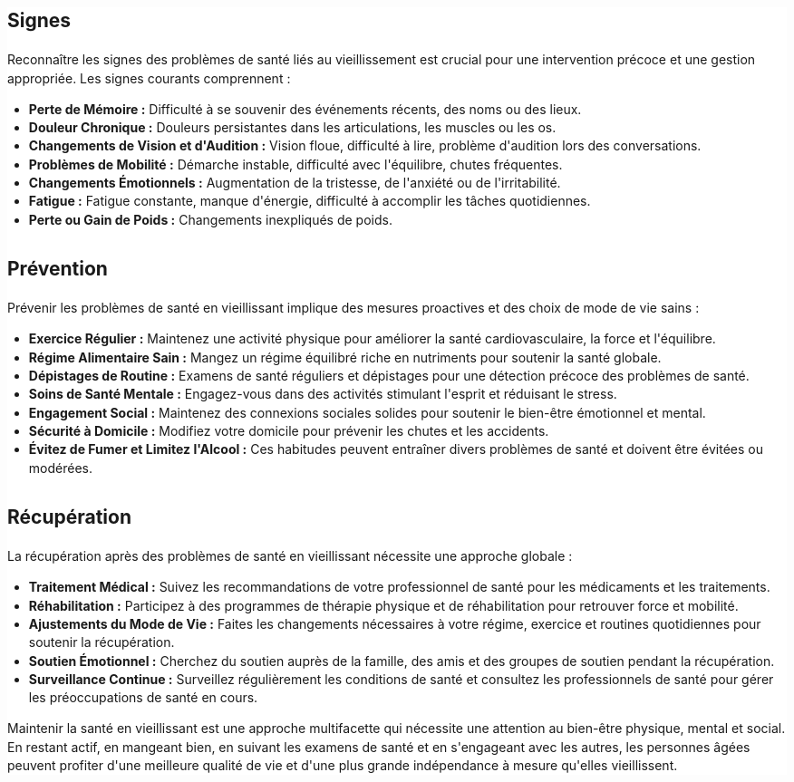 ## Signes
Reconnaître les signes des problèmes de santé liés au vieillissement est crucial pour une intervention précoce et une gestion appropriée. Les signes courants comprennent :

- **Perte de Mémoire :** Difficulté à se souvenir des événements récents, des noms ou des lieux.
- **Douleur Chronique :** Douleurs persistantes dans les articulations, les muscles ou les os.
- **Changements de Vision et d'Audition :** Vision floue, difficulté à lire, problème d'audition lors des conversations.
- **Problèmes de Mobilité :** Démarche instable, difficulté avec l'équilibre, chutes fréquentes.
- **Changements Émotionnels :** Augmentation de la tristesse, de l'anxiété ou de l'irritabilité.
- **Fatigue :** Fatigue constante, manque d'énergie, difficulté à accomplir les tâches quotidiennes.
- **Perte ou Gain de Poids :** Changements inexpliqués de poids.

## Prévention
Prévenir les problèmes de santé en vieillissant implique des mesures proactives et des choix de mode de vie sains :

- **Exercice Régulier :** Maintenez une activité physique pour améliorer la santé cardiovasculaire, la force et l'équilibre.
- **Régime Alimentaire Sain :** Mangez un régime équilibré riche en nutriments pour soutenir la santé globale.
- **Dépistages de Routine :** Examens de santé réguliers et dépistages pour une détection précoce des problèmes de santé.
- **Soins de Santé Mentale :** Engagez-vous dans des activités stimulant l'esprit et réduisant le stress.
- **Engagement Social :** Maintenez des connexions sociales solides pour soutenir le bien-être émotionnel et mental.
- **Sécurité à Domicile :** Modifiez votre domicile pour prévenir les chutes et les accidents.
- **Évitez de Fumer et Limitez l'Alcool :** Ces habitudes peuvent entraîner divers problèmes de santé et doivent être évitées ou modérées.

## Récupération
La récupération après des problèmes de santé en vieillissant nécessite une approche globale :

- **Traitement Médical :** Suivez les recommandations de votre professionnel de santé pour les médicaments et les traitements.
- **Réhabilitation :** Participez à des programmes de thérapie physique et de réhabilitation pour retrouver force et mobilité.
- **Ajustements du Mode de Vie :** Faites les changements nécessaires à votre régime, exercice et routines quotidiennes pour soutenir la récupération.
- **Soutien Émotionnel :** Cherchez du soutien auprès de la famille, des amis et des groupes de soutien pendant la récupération.
- **Surveillance Continue :** Surveillez régulièrement les conditions de santé et consultez les professionnels de santé pour gérer les préoccupations de santé en cours.

Maintenir la santé en vieillissant est une approche multifacette qui nécessite une attention au bien-être physique, mental et social. En restant actif, en mangeant bien, en suivant les examens de santé et en s'engageant avec les autres, les personnes âgées peuvent profiter d'une meilleure qualité de vie et d'une plus grande indépendance à mesure qu'elles vieillissent.
